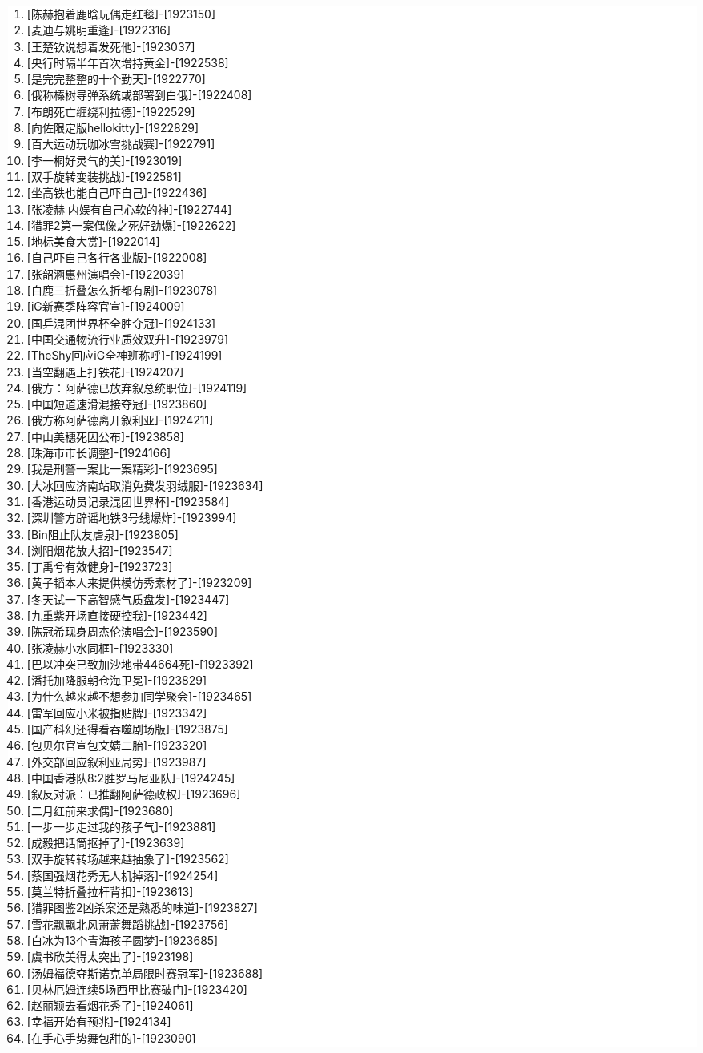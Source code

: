 1. [陈赫抱着鹿晗玩偶走红毯]-[1923150]
1. [麦迪与姚明重逢]-[1922316]
1. [王楚钦说想着发死他]-[1923037]
1. [央行时隔半年首次增持黄金]-[1922538]
1. [是完完整整的十个勤天]-[1922770]
1. [俄称榛树导弹系统或部署到白俄]-[1922408]
1. [布朗死亡缠绕利拉德]-[1922529]
1. [向佐限定版hellokitty]-[1922829]
1. [百大运动玩咖冰雪挑战赛]-[1922791]
1. [李一桐好灵气的美]-[1923019]
1. [双手旋转变装挑战]-[1922581]
1. [坐高铁也能自己吓自己]-[1922436]
1. [张凌赫 内娱有自己心软的神]-[1922744]
1. [猎罪2第一案偶像之死好劲爆]-[1922622]
1. [地标美食大赏]-[1922014]
1. [自己吓自己各行各业版]-[1922008]
1. [张韶涵惠州演唱会]-[1922039]
1. [白鹿三折叠怎么折都有剧]-[1923078]
1. [iG新赛季阵容官宣]-[1924009]
1. [国乒混团世界杯全胜夺冠]-[1924133]
1. [中国交通物流行业质效双升]-[1923979]
1. [TheShy回应iG全神班称呼]-[1924199]
1. [当空翻遇上打铁花]-[1924207]
1. [俄方：阿萨德已放弃叙总统职位]-[1924119]
1. [中国短道速滑混接夺冠]-[1923860]
1. [俄方称阿萨德离开叙利亚]-[1924211]
1. [中山美穗死因公布]-[1923858]
1. [珠海市市长调整]-[1924166]
1. [我是刑警一案比一案精彩]-[1923695]
1. [大冰回应济南站取消免费发羽绒服]-[1923634]
1. [香港运动员记录混团世界杯]-[1923584]
1. [深圳警方辟谣地铁3号线爆炸]-[1923994]
1. [Bin阻止队友虐泉]-[1923805]
1. [浏阳烟花放大招]-[1923547]
1. [丁禹兮有效健身]-[1923723]
1. [黄子韬本人来提供模仿秀素材了]-[1923209]
1. [冬天试一下高智感气质盘发]-[1923447]
1. [九重紫开场直接硬控我]-[1923442]
1. [陈冠希现身周杰伦演唱会]-[1923590]
1. [张凌赫小水同框]-[1923330]
1. [巴以冲突已致加沙地带44664死]-[1923392]
1. [潘托加降服朝仓海卫冕]-[1923829]
1. [为什么越来越不想参加同学聚会]-[1923465]
1. [雷军回应小米被指贴牌]-[1923342]
1. [国产科幻还得看吞噬剧场版]-[1923875]
1. [包贝尔官宣包文婧二胎]-[1923320]
1. [外交部回应叙利亚局势]-[1923987]
1. [中国香港队8:2胜罗马尼亚队]-[1924245]
1. [叙反对派：已推翻阿萨德政权]-[1923696]
1. [二月红前来求偶]-[1923680]
1. [一步一步走过我的孩子气]-[1923881]
1. [成毅把话筒抠掉了]-[1923639]
1. [双手旋转转场越来越抽象了]-[1923562]
1. [蔡国强烟花秀无人机掉落]-[1924254]
1. [莫兰特折叠拉杆背扣]-[1923613]
1. [猎罪图鉴2凶杀案还是熟悉的味道]-[1923827]
1. [雪花飘飘北风萧萧舞蹈挑战]-[1923756]
1. [白冰为13个青海孩子圆梦]-[1923685]
1. [虞书欣美得太突出了]-[1923198]
1. [汤姆福德夺斯诺克单局限时赛冠军]-[1923688]
1. [贝林厄姆连续5场西甲比赛破门]-[1923420]
1. [赵丽颖去看烟花秀了]-[1924061]
1. [幸福开始有预兆]-[1924134]
1. [在手心手势舞包甜的]-[1923090]